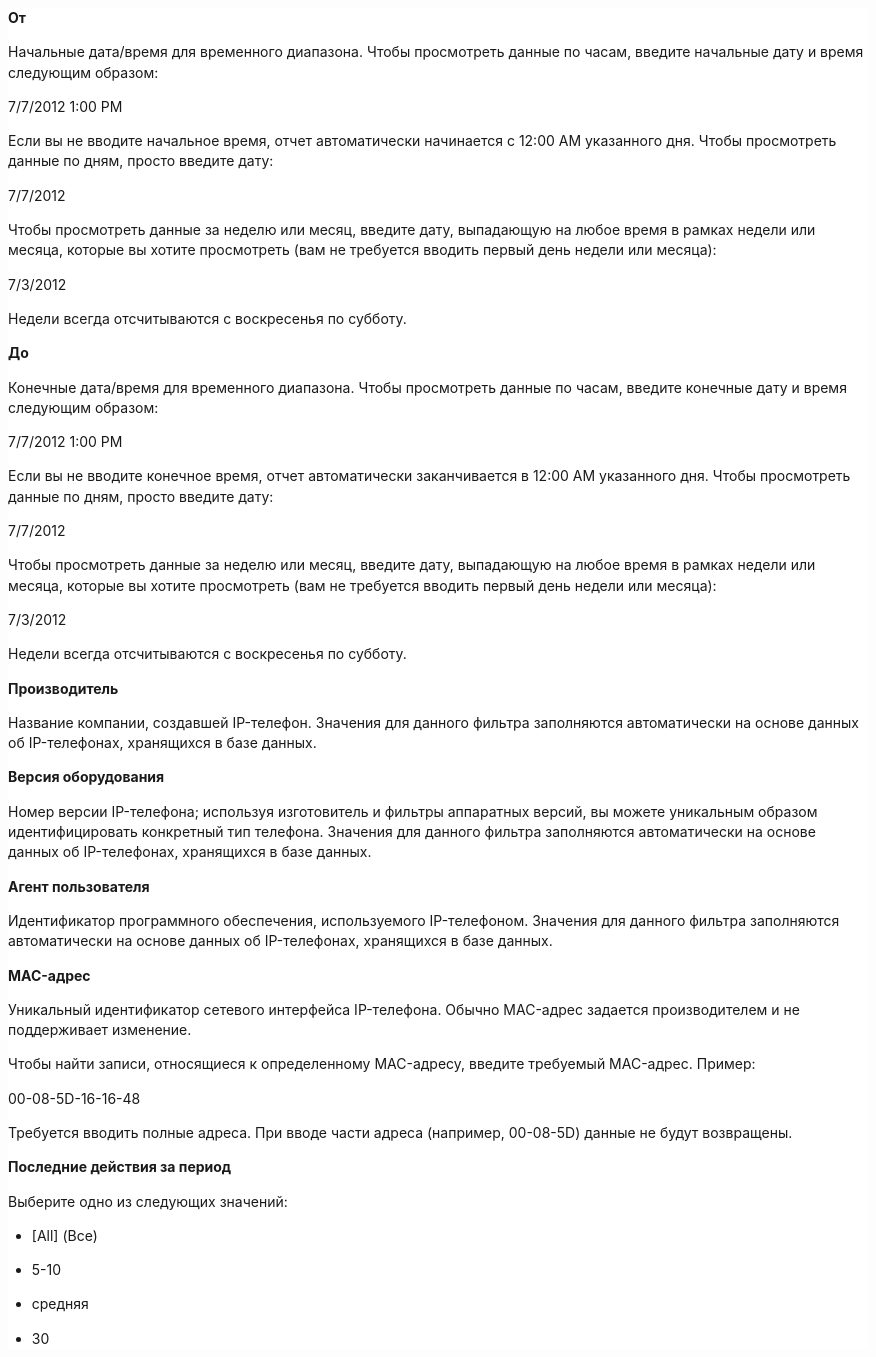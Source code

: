 <td><p><strong>От</strong></p></td>
<td><p>Начальные дата/время для временного диапазона. Чтобы просмотреть данные по часам, введите начальные дату и время следующим образом:</p>
<p>7/7/2012 1:00 PM</p>
<p>Если вы не вводите начальное время, отчет автоматически начинается с 12:00 AM указанного дня. Чтобы просмотреть данные по дням, просто введите дату:</p>
<p>7/7/2012</p>
<p>Чтобы просмотреть данные за неделю или месяц, введите дату, выпадающую на любое время в рамках недели или месяца, которые вы хотите просмотреть (вам не требуется вводить первый день недели или месяца):</p>
<p>7/3/2012</p>
<p>Недели всегда отсчитываются с воскресенья по субботу.</p></td>
</tr>
<tr class="even">
<td><p><strong>До</strong></p></td>
<td><p>Конечные дата/время для временного диапазона. Чтобы просмотреть данные по часам, введите конечные дату и время следующим образом:</p>
<p>7/7/2012 1:00 PM</p>
<p>Если вы не вводите конечное время, отчет автоматически заканчивается в 12:00 AM указанного дня. Чтобы просмотреть данные по дням, просто введите дату:</p>
<p>7/7/2012</p>
<p>Чтобы просмотреть данные за неделю или месяц, введите дату, выпадающую на любое время в рамках недели или месяца, которые вы хотите просмотреть (вам не требуется вводить первый день недели или месяца):</p>
<p>7/3/2012</p>
<p>Недели всегда отсчитываются с воскресенья по субботу.</p></td>
</tr>
<tr class="odd">
<td><p><strong>Производитель</strong></p></td>
<td><p>Название компании, создавшей IP-телефон. Значения для данного фильтра заполняются автоматически на основе данных об IP-телефонах, хранящихся в базе данных.</p></td>
</tr>
<tr class="even">
<td><p><strong>Версия оборудования</strong></p></td>
<td><p>Номер версии IP-телефона; используя изготовитель и фильтры аппаратных версий, вы можете уникальным образом идентифицировать конкретный тип телефона. Значения для данного фильтра заполняются автоматически на основе данных об IP-телефонах, хранящихся в базе данных.</p></td>
</tr>
<tr class="odd">
<td><p><strong>Агент пользователя</strong></p></td>
<td><p>Идентификатор программного обеспечения, используемого IP-телефоном. Значения для данного фильтра заполняются автоматически на основе данных об IP-телефонах, хранящихся в базе данных.</p></td>
</tr>
<tr class="even">
<td><p><strong>MAC-адрес</strong></p></td>
<td><p>Уникальный идентификатор сетевого интерфейса IP-телефона. Обычно MAC-адрес задается производителем и не поддерживает изменение.</p>
<p>Чтобы найти записи, относящиеся к определенному MAC-адресу, введите требуемый MAC-адрес. Пример:</p>
<p>00-08-5D-16-16-48</p>
<p>Требуется вводить полные адреса. При вводе части адреса (например, 00-08-5D) данные не будут возвращены.</p></td>
</tr>
<tr class="odd">
<td><p><strong>Последние действия за период</strong></p></td>
<td><p>Выберите одно из следующих значений:</p>
<ul>
<li><p>[All] (Все)</p></li>
<li><p>5-10</p></li>
<li><p>средняя</p></li>
<li><p>30</p></li>
</ul></td>
</tr>
<tr class="even">